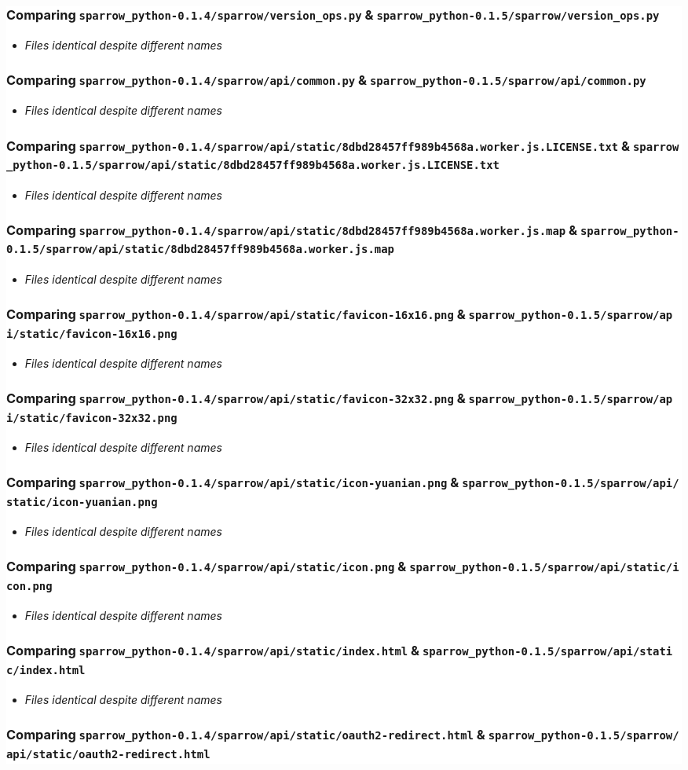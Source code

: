 ### Comparing `sparrow_python-0.1.4/sparrow/version_ops.py` & `sparrow_python-0.1.5/sparrow/version_ops.py`

 * *Files identical despite different names*

### Comparing `sparrow_python-0.1.4/sparrow/api/common.py` & `sparrow_python-0.1.5/sparrow/api/common.py`

 * *Files identical despite different names*

### Comparing `sparrow_python-0.1.4/sparrow/api/static/8dbd28457ff989b4568a.worker.js.LICENSE.txt` & `sparrow_python-0.1.5/sparrow/api/static/8dbd28457ff989b4568a.worker.js.LICENSE.txt`

 * *Files identical despite different names*

### Comparing `sparrow_python-0.1.4/sparrow/api/static/8dbd28457ff989b4568a.worker.js.map` & `sparrow_python-0.1.5/sparrow/api/static/8dbd28457ff989b4568a.worker.js.map`

 * *Files identical despite different names*

### Comparing `sparrow_python-0.1.4/sparrow/api/static/favicon-16x16.png` & `sparrow_python-0.1.5/sparrow/api/static/favicon-16x16.png`

 * *Files identical despite different names*

### Comparing `sparrow_python-0.1.4/sparrow/api/static/favicon-32x32.png` & `sparrow_python-0.1.5/sparrow/api/static/favicon-32x32.png`

 * *Files identical despite different names*

### Comparing `sparrow_python-0.1.4/sparrow/api/static/icon-yuanian.png` & `sparrow_python-0.1.5/sparrow/api/static/icon-yuanian.png`

 * *Files identical despite different names*

### Comparing `sparrow_python-0.1.4/sparrow/api/static/icon.png` & `sparrow_python-0.1.5/sparrow/api/static/icon.png`

 * *Files identical despite different names*

### Comparing `sparrow_python-0.1.4/sparrow/api/static/index.html` & `sparrow_python-0.1.5/sparrow/api/static/index.html`

 * *Files identical despite different names*

### Comparing `sparrow_python-0.1.4/sparrow/api/static/oauth2-redirect.html` & `sparrow_python-0.1.5/sparrow/api/static/oauth2-redirect.html`

